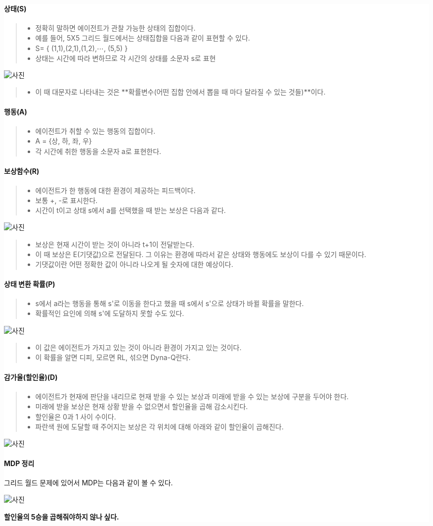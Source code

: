 #### 상태(S)

>* 정확히 말하면 에이전트가 관찰 가능한 상태의 집합이다.
>* 예를 들어, 5X5 그리드 월드에서는 상태집합을 다음과 같이 표현할 수 있다.
>* S= { (1,1),(2,1),(1,2),⋯, (5,5) }
>* 상태는 시간에 따라 변하므로 각 시간의 상태를 소문자 s로 표현

![사진](https://raw.githubusercontent.com/zoomKoding/zoomKoding.github.io/source/assets/_posts/RL1-2.png)

>* 이 때 대문자로 나타내는 것은 **확률변수(어떤 집합 안에서 뽑을 때 마다 달라질 수 있는 것들)**이다.

#### 행동(A)

>* 에이전트가 취할 수 있는 행동의 집합이다.
>* A = {상, 하, 좌, 우}
>* 각 시간에 취한 행동을 소문자 a로 표현한다.

#### 보상함수(R)

>* 에이전트가 한 행동에 대한 환경이 제공하는 피드백이다.
>* 보통 +, -로 표시한다.
>* 시간이 t이고 상태 s에서 a를 선택했을 때 받는 보상은 다음과 같다.

![사진](https://raw.githubusercontent.com/zoomKoding/zoomKoding.github.io/source/assets/_posts/RL1-3.png)

>* 보상은 현재 시간이 받는 것이 아니라 t+1이 전달받는다.
>* 이 때 보상은 E(기댓값)으로 전달된다. 그 이유는 환경에 따라서 같은 상태와 행동에도 보상이 다를 수 있기 때문이다.
>* 기댓값이란 어떤 정확한 값이 아니라 나오게 될 숫자에 대한 예상이다.

#### 상태 변환 확률(P)

>* s에서 a라는 행동을 통해 s'로 이동을 한다고 했을 때 s에서 s'으로 상태가 바뀔 확률을 말한다.
>* 확률적인 요인에 의해 s'에 도달하지 못할 수도 있다.

![사진](https://raw.githubusercontent.com/zoomKoding/zoomKoding.github.io/source/assets/_posts/RL1-4.png)

>* 이 값은 에이전트가 가지고 있는 것이 아니라 환경이 가지고 있는 것이다.
>* 이 확률을 알면 디피, 모르면 RL, 섞으면 Dyna-Q란다.

#### 감가율(할인율)(D)

>* 에이전트가 현재에 판단을 내리므로 현재 받을 수 있는 보상과 미래에 받을 수 있는 보상에 구분을 두어야 한다.
>* 미래에 받을 보상은 현재 상황 받을 수 없으면서 할인율을 곱해 감소시킨다.
>* 할인율은 0과 1 사이 수이다.
>* 파란색 원에 도달할 때 주어지는 보상은 각 위치에 대해 아래와 같이 할인율이 곱해진다.

![사진](https://raw.githubusercontent.com/zoomKoding/zoomKoding.github.io/source/assets/_posts/RL1-5.png)

#### MDP 정리

그리드 월드 문제에 있어서 MDP는 다음과 같이 볼 수 있다.

![사진](https://raw.githubusercontent.com/zoomKoding/zoomKoding.github.io/source/assets/_posts/RL1-6.png)

**할인율의 5승을 곱해줘야하지 않나 싶다.**
